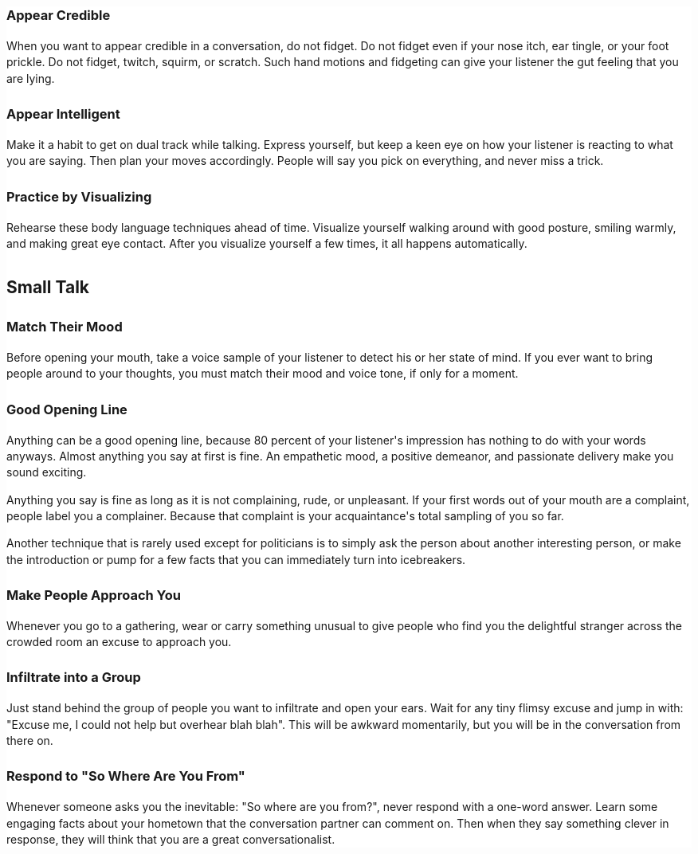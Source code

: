### Appear Credible
When you want to appear credible in a conversation, do not fidget. Do not fidget even if your nose itch, ear tingle, or your foot prickle. Do not fidget, twitch, squirm, or scratch. Such hand motions and fidgeting can give your listener the gut feeling that you are lying.

### Appear Intelligent
Make it a habit to get on dual track while talking. Express yourself, but keep a keen eye on how your listener is reacting to what you are saying. Then plan your moves accordingly. People will say you pick on everything, and never miss a trick.

### Practice by Visualizing
Rehearse these body language techniques ahead of time. Visualize yourself walking around with good posture, smiling warmly, and making great eye contact.  After you visualize yourself a few times, it all happens automatically.

## Small Talk
### Match Their Mood
Before opening your mouth, take a voice sample of your listener to detect his or her state of mind. If you ever want to bring people around to your thoughts, you must match their mood and voice tone, if only for a moment.

### Good Opening Line
Anything can be a good opening line, because 80 percent of your listener's impression has nothing to do with your words anyways. Almost anything you say at first is fine. An empathetic mood, a positive demeanor, and passionate delivery make you sound exciting.

Anything you say is fine as long as it is not complaining, rude, or unpleasant. If your first words out of your mouth are a complaint, people label you a complainer. Because that complaint is your acquaintance's total sampling of you so far.

Another technique that is rarely used except for politicians is to simply ask the person about another interesting person, or make the introduction or pump for a few facts that you can immediately turn into icebreakers.

### Make People Approach You
Whenever you go to a gathering, wear or carry something unusual to give people who find you the delightful stranger across the crowded room an excuse to approach you.

### Infiltrate into a Group
Just stand behind the group of people you want to infiltrate and open your ears. Wait for any tiny flimsy excuse and jump in with: "Excuse me, I could not help but overhear blah blah". This will be awkward momentarily, but you will be in the conversation from there on.

### Respond to "So Where Are You From"
Whenever someone asks you the inevitable: "So where are you from?", never respond with a one-word answer. Learn some engaging facts about your hometown that the conversation partner can comment on. Then when they say something clever in response, they will think that you are a great conversationalist.
